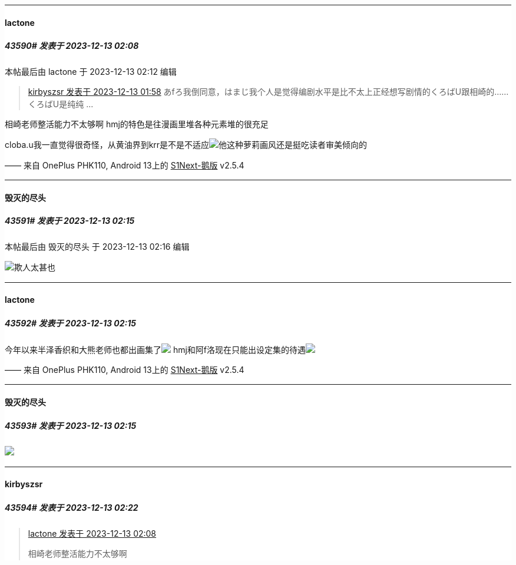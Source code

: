 *****

####  lactone  
##### 43590#       发表于 2023-12-13 02:08

 本帖最后由 lactone 于 2023-12-13 02:12 编辑 
<blockquote><a href="httphttps://bbs.saraba1st.com/2b/forum.php?mod=redirect&amp;goto=findpost&amp;pid=63310842&amp;ptid=2157296" target="_blank">kirbyszsr 发表于 2023-12-13 01:58</a>
あfろ我倒同意，はまじ我个人是觉得编剧水平是比不太上正经想写剧情的くろばU跟相崎的……くろばU是纯纯 ...</blockquote>
相崎老师整活能力不太够啊
hmj的特色是往漫画里堆各种元素堆的很充足

cloba.u我一直觉得很奇怪，从黄油界到krr是不是不适应<img src="https://static.saraba1st.com/image/smiley/face2017/018.png" referrerpolicy="no-referrer">他这种萝莉画风还是挺吃读者审美倾向的

—— 来自 OnePlus PHK110, Android 13上的 [S1Next-鹅版](https://github.com/ykrank/S1-Next/releases) v2.5.4


*****

####  毁灭的尽头  
##### 43591#       发表于 2023-12-13 02:15

 本帖最后由 毁灭的尽头 于 2023-12-13 02:16 编辑 

<img src="https://static.saraba1st.com/image/smiley/face2017/076.png" referrerpolicy="no-referrer">欺人太甚也

*****

####  lactone  
##### 43592#       发表于 2023-12-13 02:15

今年以来半泽香织和大熊老师也都出画集了<img src="https://static.saraba1st.com/image/smiley/face2017/067.png" referrerpolicy="no-referrer">
hmj和阿f洛现在只能出设定集的待遇<img src="https://static.saraba1st.com/image/smiley/face2017/066.png" referrerpolicy="no-referrer">

—— 来自 OnePlus PHK110, Android 13上的 [S1Next-鹅版](https://github.com/ykrank/S1-Next/releases) v2.5.4

*****

####  毁灭的尽头  
##### 43593#       发表于 2023-12-13 02:15

<img src="https://static.saraba1st.com/image/smiley/face2017/076.png" referrerpolicy="no-referrer">

*****

####  kirbyszsr  
##### 43594#       发表于 2023-12-13 02:22

<blockquote><a href="httphttps://bbs.saraba1st.com/2b/forum.php?mod=redirect&amp;goto=findpost&amp;pid=63310867&amp;ptid=2157296" target="_blank">lactone 发表于 2023-12-13 02:08</a>

相崎老师整活能力不太够啊
